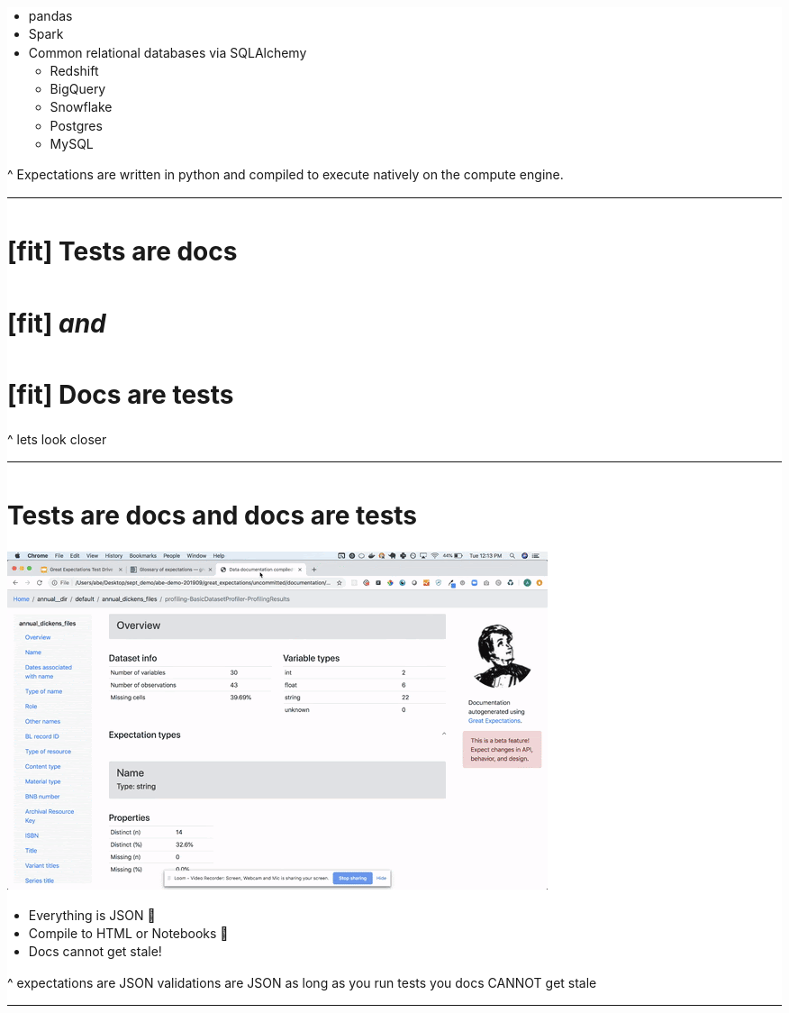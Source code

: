- pandas
- Spark
- Common relational databases via SQLAlchemy
    + Redshift
    + BigQuery
    + Snowflake
    + Postgres
    + MySQL

^ Expectations are written in python and compiled to execute natively on the compute engine.

---

# [fit] Tests are docs
# [fit] **_and_**
# [fit] Docs are tests

^ lets look closer

---

# Tests are docs and docs are tests
![left fit](datadocs.gif)

- Everything is JSON 🤖
- Compile to HTML or Notebooks 🤗
- Docs cannot get stale!

^ expectations are JSON
validations are JSON
as long as you run tests you docs CANNOT get stale

---

[^1]: https://docs.greatexpectations.io/en/latest/expectation_glossary.html
[^3]: Scaling Data Quality at Netflix https://www.slideshare.net/MichelleFUfford/scaling-data-quality-netflix-76917740
[^2]: Scaling Data Quality at Netflix https://www.slideshare.net/MichelleFUfford/scaling-data-quality-netflix-76917740